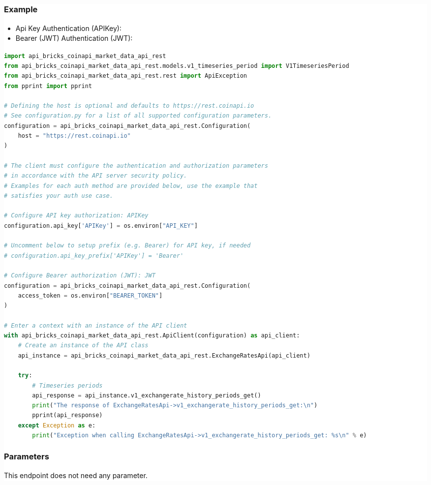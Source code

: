 ### Example

* Api Key Authentication (APIKey):
* Bearer (JWT) Authentication (JWT):

```python
import api_bricks_coinapi_market_data_api_rest
from api_bricks_coinapi_market_data_api_rest.models.v1_timeseries_period import V1TimeseriesPeriod
from api_bricks_coinapi_market_data_api_rest.rest import ApiException
from pprint import pprint

# Defining the host is optional and defaults to https://rest.coinapi.io
# See configuration.py for a list of all supported configuration parameters.
configuration = api_bricks_coinapi_market_data_api_rest.Configuration(
    host = "https://rest.coinapi.io"
)

# The client must configure the authentication and authorization parameters
# in accordance with the API server security policy.
# Examples for each auth method are provided below, use the example that
# satisfies your auth use case.

# Configure API key authorization: APIKey
configuration.api_key['APIKey'] = os.environ["API_KEY"]

# Uncomment below to setup prefix (e.g. Bearer) for API key, if needed
# configuration.api_key_prefix['APIKey'] = 'Bearer'

# Configure Bearer authorization (JWT): JWT
configuration = api_bricks_coinapi_market_data_api_rest.Configuration(
    access_token = os.environ["BEARER_TOKEN"]
)

# Enter a context with an instance of the API client
with api_bricks_coinapi_market_data_api_rest.ApiClient(configuration) as api_client:
    # Create an instance of the API class
    api_instance = api_bricks_coinapi_market_data_api_rest.ExchangeRatesApi(api_client)

    try:
        # Timeseries periods
        api_response = api_instance.v1_exchangerate_history_periods_get()
        print("The response of ExchangeRatesApi->v1_exchangerate_history_periods_get:\n")
        pprint(api_response)
    except Exception as e:
        print("Exception when calling ExchangeRatesApi->v1_exchangerate_history_periods_get: %s\n" % e)
```



### Parameters

This endpoint does not need any parameter.
